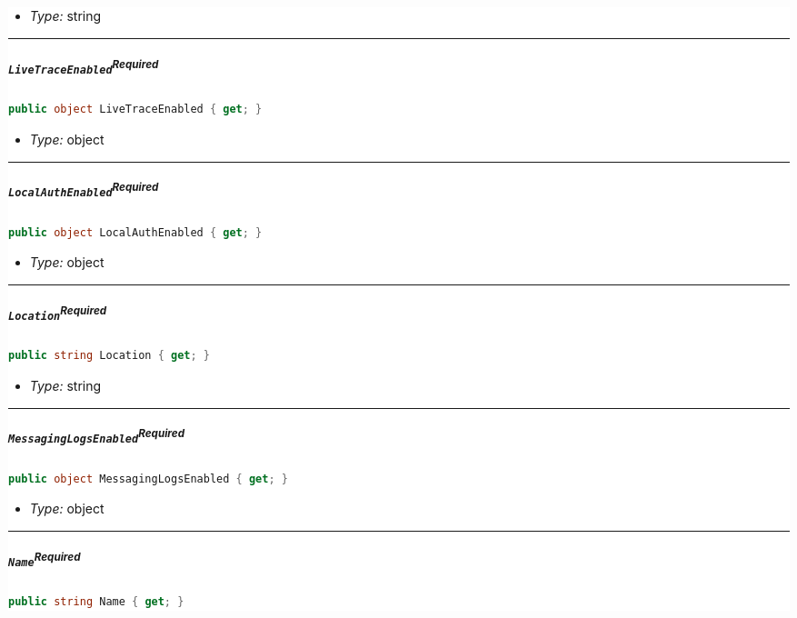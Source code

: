 - *Type:* string

---

##### `LiveTraceEnabled`<sup>Required</sup> <a name="LiveTraceEnabled" id="@cdktf/provider-azurerm.signalrService.SignalrService.property.liveTraceEnabled"></a>

```csharp
public object LiveTraceEnabled { get; }
```

- *Type:* object

---

##### `LocalAuthEnabled`<sup>Required</sup> <a name="LocalAuthEnabled" id="@cdktf/provider-azurerm.signalrService.SignalrService.property.localAuthEnabled"></a>

```csharp
public object LocalAuthEnabled { get; }
```

- *Type:* object

---

##### `Location`<sup>Required</sup> <a name="Location" id="@cdktf/provider-azurerm.signalrService.SignalrService.property.location"></a>

```csharp
public string Location { get; }
```

- *Type:* string

---

##### `MessagingLogsEnabled`<sup>Required</sup> <a name="MessagingLogsEnabled" id="@cdktf/provider-azurerm.signalrService.SignalrService.property.messagingLogsEnabled"></a>

```csharp
public object MessagingLogsEnabled { get; }
```

- *Type:* object

---

##### `Name`<sup>Required</sup> <a name="Name" id="@cdktf/provider-azurerm.signalrService.SignalrService.property.name"></a>

```csharp
public string Name { get; }
```
